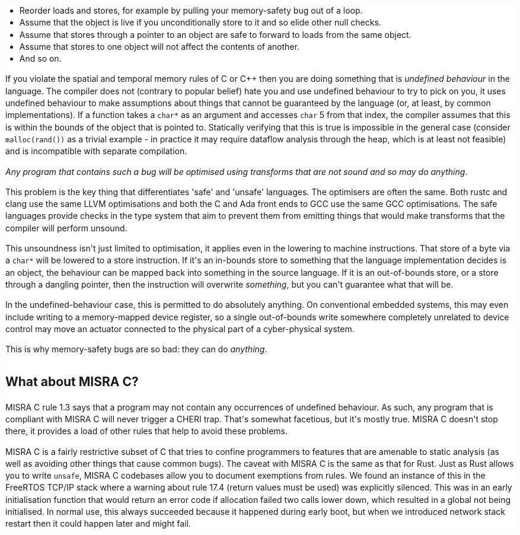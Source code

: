  - Reorder loads and stores, for example by pulling your memory-safety bug out of a loop.
 - Assume that the object is live if you unconditionally store to it and so elide other null checks.
 - Assume that stores through a pointer to an object are safe to forward to loads from the same object.
 - Assume that stores to one object will not affect the contents of another.
 - And so on.

If you violate the spatial and temporal memory rules of C or C++ then you are doing something that is *undefined behaviour* in the language.
The compiler does not (contrary to popular belief) hate you and use undefined behaviour to try to pick on you, it uses undefined behaviour to make assumptions about things that cannot be guaranteed by the language (or, at least, by common implementations).
If a function takes a `char*` as an argument and accesses `char` 5 from that index, the compiler assumes that this is within the bounds of the object that is pointed to.
Statically verifying that this is true is impossible in the general case (consider `malloc(rand())` as a trivial example - in practice it may require dataflow analysis through the heap, which is at least not feasible) and is incompatible with separate compilation.

*Any program that contains such a bug will be optimised using transforms that are not sound and so may do anything*.

This problem is the key thing that differentiates 'safe' and 'unsafe' languages.
The optimisers are often the same.
Both rustc and clang use the same LLVM optimisations and both the C and Ada front ends to GCC use the same GCC optimisations.
The safe languages provide checks in the type system that aim to prevent them from emitting things that would make transforms that the compiler will perform unsound.

This unsoundness isn't just limited to optimisation, it applies even in the lowering to machine instructions.
That store of a byte via a `char*` will be lowered to a store instruction.
If it's an in-bounds store to something that the language implementation decides is an object, the behaviour can be mapped back into something in the source language.
If it is an out-of-bounds store, or a store through a dangling pointer, then the instruction will overwrite *something*, but you can't guarantee what that will be.

In the undefined-behaviour case, this is permitted to do absolutely anything.
On conventional embedded systems, this may even include writing to a memory-mapped device register, so a single out-of-bounds write somewhere completely unrelated to device control may move an actuator connected to the physical part of a cyber-physical system.

This is why memory-safety bugs are so bad: they can do *anything*.

## What about MISRA C?

MISRA C rule 1.3 says that a program may not contain any occurrences of undefined behaviour.
As such, any program that is compliant with MISRA C will never trigger a CHERI trap.
That's somewhat facetious, but it's mostly true.
MISRA C doesn't stop there, it provides a load of other rules that help to avoid these problems.

MISRA C is a fairly restrictive subset of C that tries to confine programmers to features that are amenable to static analysis (as well as avoiding other things that cause common bugs).
The caveat with MISRA C is the same as that for Rust.
Just as Rust allows you to write `unsafe`, MISRA C codebases allow you to document exemptions from rules.
We found an instance of this in the FreeRTOS TCP/IP stack where a warning about rule 17.4 (return values must be used) was explicitly silenced.
This was in an early initialisation function that would return an error code if allocation failed two calls lower down, which resulted in a global not being initialised.
In normal use, this always succeeded because it happened during early boot, but when we introduced network stack restart then it could happen later and might fail.
